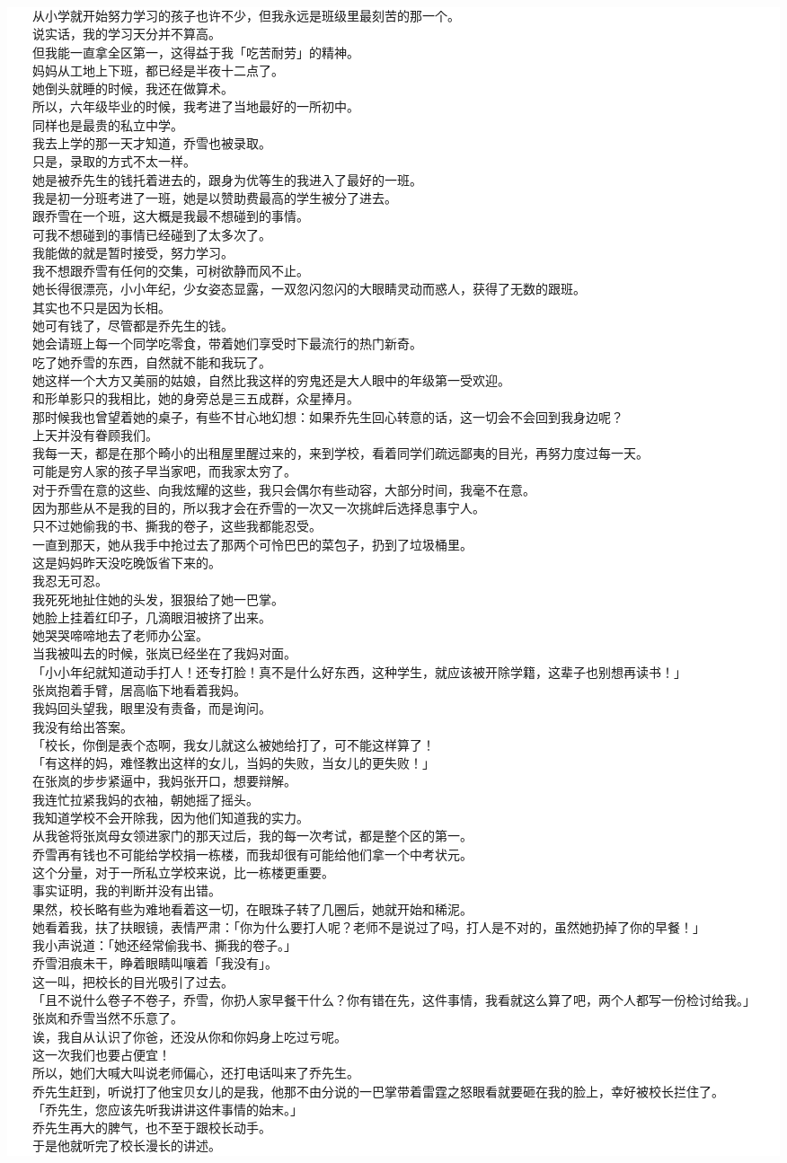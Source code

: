 &emsp;&emsp;从小学就开始努力学习的孩子也许不少，但我永远是班级里最刻苦的那一个。  
&emsp;&emsp;说实话，我的学习天分并不算高。  
&emsp;&emsp;但我能一直拿全区第一，这得益于我「吃苦耐劳」的精神。  
&emsp;&emsp;妈妈从工地上下班，都已经是半夜十二点了。  
&emsp;&emsp;她倒头就睡的时候，我还在做算术。  
&emsp;&emsp;所以，六年级毕业的时候，我考进了当地最好的一所初中。  
&emsp;&emsp;同样也是最贵的私立中学。  
&emsp;&emsp;我去上学的那一天才知道，乔雪也被录取。  
&emsp;&emsp;只是，录取的方式不太一样。  
&emsp;&emsp;她是被乔先生的钱托着进去的，跟身为优等生的我进入了最好的一班。  
&emsp;&emsp;我是初一分班考进了一班，她是以赞助费最高的学生被分了进去。  
&emsp;&emsp;跟乔雪在一个班，这大概是我最不想碰到的事情。  
&emsp;&emsp;可我不想碰到的事情已经碰到了太多次了。  
&emsp;&emsp;我能做的就是暂时接受，努力学习。  
&emsp;&emsp;我不想跟乔雪有任何的交集，可树欲静而风不止。  
&emsp;&emsp;她长得很漂亮，小小年纪，少女姿态显露，一双忽闪忽闪的大眼睛灵动而惑人，获得了无数的跟班。  
&emsp;&emsp;其实也不只是因为长相。  
&emsp;&emsp;她可有钱了，尽管都是乔先生的钱。  
&emsp;&emsp;她会请班上每一个同学吃零食，带着她们享受时下最流行的热门新奇。  
&emsp;&emsp;吃了她乔雪的东西，自然就不能和我玩了。  
&emsp;&emsp;她这样一个大方又美丽的姑娘，自然比我这样的穷鬼还是大人眼中的年级第一受欢迎。  
&emsp;&emsp;和形单影只的我相比，她的身旁总是三五成群，众星捧月。  
&emsp;&emsp;那时候我也曾望着她的桌子，有些不甘心地幻想：如果乔先生回心转意的话，这一切会不会回到我身边呢？  
&emsp;&emsp;上天并没有眷顾我们。  
&emsp;&emsp;我每一天，都是在那个畸小的出租屋里醒过来的，来到学校，看着同学们疏远鄙夷的目光，再努力度过每一天。  
&emsp;&emsp;可能是穷人家的孩子早当家吧，而我家太穷了。  
&emsp;&emsp;对于乔雪在意的这些、向我炫耀的这些，我只会偶尔有些动容，大部分时间，我毫不在意。  
&emsp;&emsp;因为那些从不是我的目的，所以我才会在乔雪的一次又一次挑衅后选择息事宁人。  
&emsp;&emsp;只不过她偷我的书、撕我的卷子，这些我都能忍受。  
&emsp;&emsp;一直到那天，她从我手中抢过去了那两个可怜巴巴的菜包子，扔到了垃圾桶里。  
&emsp;&emsp;这是妈妈昨天没吃晚饭省下来的。  
&emsp;&emsp;我忍无可忍。  
&emsp;&emsp;我死死地扯住她的头发，狠狠给了她一巴掌。  
&emsp;&emsp;她脸上挂着红印子，几滴眼泪被挤了出来。  
&emsp;&emsp;她哭哭啼啼地去了老师办公室。  
&emsp;&emsp;当我被叫去的时候，张岚已经坐在了我妈对面。  
&emsp;&emsp;「小小年纪就知道动手打人！还专打脸！真不是什么好东西，这种学生，就应该被开除学籍，这辈子也别想再读书！」  
&emsp;&emsp;张岚抱着手臂，居高临下地看着我妈。  
&emsp;&emsp;我妈回头望我，眼里没有责备，而是询问。  
&emsp;&emsp;我没有给出答案。  
&emsp;&emsp;「校长，你倒是表个态啊，我女儿就这么被她给打了，可不能这样算了！  
&emsp;&emsp;「有这样的妈，难怪教出这样的女儿，当妈的失败，当女儿的更失败！」  
&emsp;&emsp;在张岚的步步紧逼中，我妈张开口，想要辩解。  
&emsp;&emsp;我连忙拉紧我妈的衣袖，朝她摇了摇头。  
&emsp;&emsp;我知道学校不会开除我，因为他们知道我的实力。  
&emsp;&emsp;从我爸将张岚母女领进家门的那天过后，我的每一次考试，都是整个区的第一。  
&emsp;&emsp;乔雪再有钱也不可能给学校捐一栋楼，而我却很有可能给他们拿一个中考状元。  
&emsp;&emsp;这个分量，对于一所私立学校来说，比一栋楼更重要。  
&emsp;&emsp;事实证明，我的判断并没有出错。  
&emsp;&emsp;果然，校长略有些为难地看着这一切，在眼珠子转了几圈后，她就开始和稀泥。  
&emsp;&emsp;她看着我，扶了扶眼镜，表情严肃：「你为什么要打人呢？老师不是说过了吗，打人是不对的，虽然她扔掉了你的早餐！」  
&emsp;&emsp;我小声说道：「她还经常偷我书、撕我的卷子。」  
&emsp;&emsp;乔雪泪痕未干，睁着眼睛叫嚷着「我没有」。  
&emsp;&emsp;这一叫，把校长的目光吸引了过去。  
&emsp;&emsp;「且不说什么卷子不卷子，乔雪，你扔人家早餐干什么？你有错在先，这件事情，我看就这么算了吧，两个人都写一份检讨给我。」  
&emsp;&emsp;张岚和乔雪当然不乐意了。  
&emsp;&emsp;诶，我自从认识了你爸，还没从你和你妈身上吃过亏呢。  
&emsp;&emsp;这一次我们也要占便宜！  
&emsp;&emsp;所以，她们大喊大叫说老师偏心，还打电话叫来了乔先生。  
&emsp;&emsp;乔先生赶到，听说打了他宝贝女儿的是我，他那不由分说的一巴掌带着雷霆之怒眼看就要砸在我的脸上，幸好被校长拦住了。  
&emsp;&emsp;「乔先生，您应该先听我讲讲这件事情的始末。」  
&emsp;&emsp;乔先生再大的脾气，也不至于跟校长动手。  
&emsp;&emsp;于是他就听完了校长漫长的讲述。  
